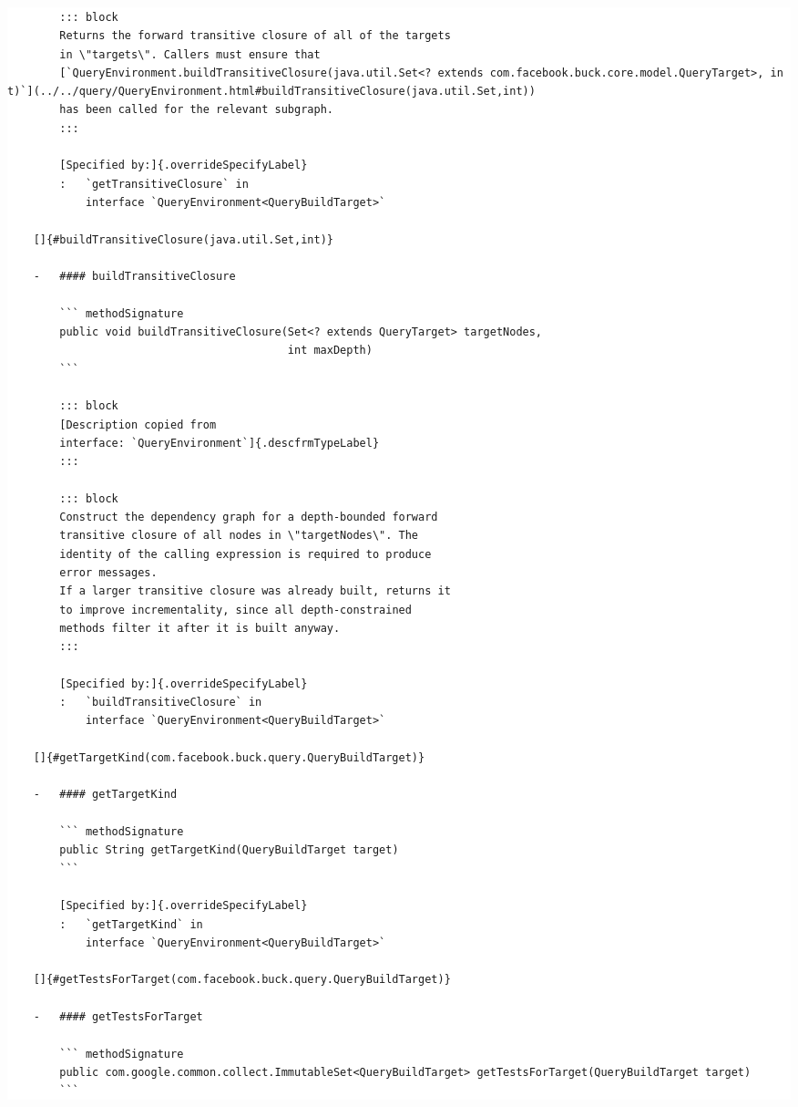             ::: block
            Returns the forward transitive closure of all of the targets
            in \"targets\". Callers must ensure that
            [`QueryEnvironment.buildTransitiveClosure(java.util.Set<? extends com.facebook.buck.core.model.QueryTarget>, int)`](../../query/QueryEnvironment.html#buildTransitiveClosure(java.util.Set,int))
            has been called for the relevant subgraph.
            :::

            [Specified by:]{.overrideSpecifyLabel}
            :   `getTransitiveClosure` in
                interface `QueryEnvironment<QueryBuildTarget>`

        []{#buildTransitiveClosure(java.util.Set,int)}

        -   #### buildTransitiveClosure

            ``` methodSignature
            public void buildTransitiveClosure​(Set<? extends QueryTarget> targetNodes,
                                               int maxDepth)
            ```

            ::: block
            [Description copied from
            interface: `QueryEnvironment`]{.descfrmTypeLabel}
            :::

            ::: block
            Construct the dependency graph for a depth-bounded forward
            transitive closure of all nodes in \"targetNodes\". The
            identity of the calling expression is required to produce
            error messages.
            If a larger transitive closure was already built, returns it
            to improve incrementality, since all depth-constrained
            methods filter it after it is built anyway.
            :::

            [Specified by:]{.overrideSpecifyLabel}
            :   `buildTransitiveClosure` in
                interface `QueryEnvironment<QueryBuildTarget>`

        []{#getTargetKind(com.facebook.buck.query.QueryBuildTarget)}

        -   #### getTargetKind

            ``` methodSignature
            public String getTargetKind​(QueryBuildTarget target)
            ```

            [Specified by:]{.overrideSpecifyLabel}
            :   `getTargetKind` in
                interface `QueryEnvironment<QueryBuildTarget>`

        []{#getTestsForTarget(com.facebook.buck.query.QueryBuildTarget)}

        -   #### getTestsForTarget

            ``` methodSignature
            public com.google.common.collect.ImmutableSet<QueryBuildTarget> getTestsForTarget​(QueryBuildTarget target)
            ```
